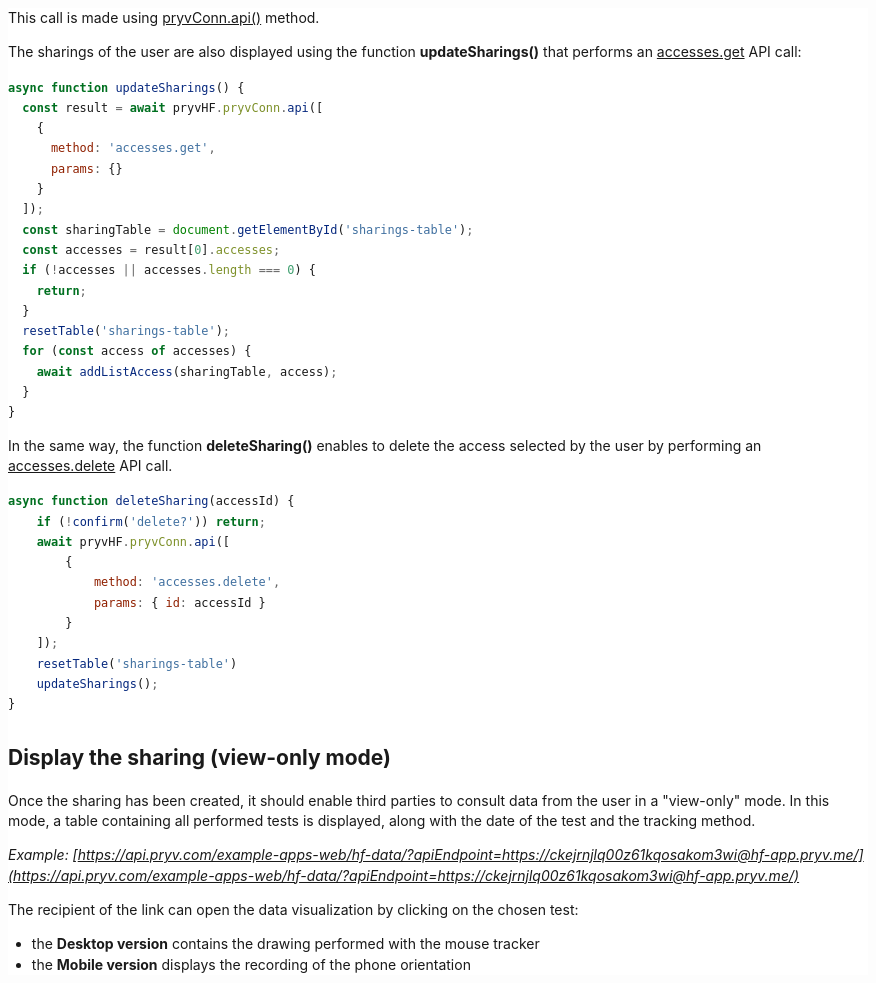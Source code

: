 This call is made using [pryvConn.api()](https://github.com/pryv/lib-js#api-calls) method.

The sharings of the user are also displayed using the function **updateSharings()** that performs an [accesses.get](https://api.pryv.com/reference/#get-accesses) API call:

```javascript
async function updateSharings() {
  const result = await pryvHF.pryvConn.api([
    {
      method: 'accesses.get',
      params: {}
    }
  ]);
  const sharingTable = document.getElementById('sharings-table');
  const accesses = result[0].accesses;
  if (!accesses || accesses.length === 0) {
    return;
  }
  resetTable('sharings-table');
  for (const access of accesses) {
    await addListAccess(sharingTable, access);
  }
}
```

In the same way, the function **deleteSharing()** enables to delete the access selected by the user by performing an [accesses.delete](https://api.pryv.com/reference/#delete-access) API call.

```javascript
async function deleteSharing(accessId) {
    if (!confirm('delete?')) return;
    await pryvHF.pryvConn.api([ 
        {
            method: 'accesses.delete',
            params: { id: accessId }
        }
    ]);
    resetTable('sharings-table')
    updateSharings();
}
```

## Display the sharing (view-only mode)

Once the sharing has been created, it should enable third parties to consult data from the user in a "view-only" mode. In this mode, a table containing all performed tests is displayed, along with the date of the test and the tracking method.   

*Example: [https://api.pryv.com/example-apps-web/hf-data/?apiEndpoint=https://ckejrnjlq00z61kqosakom3wi@hf-app.pryv.me/](https://api.pryv.com/example-apps-web/hf-data/?apiEndpoint=https://ckejrnjlq00z61kqosakom3wi@hf-app.pryv.me/)* 

The recipient of the link can open the data visualization by clicking on the chosen test:
- the **Desktop version** contains the drawing performed with the mouse tracker
- the **Mobile version** displays the recording of the phone orientation
